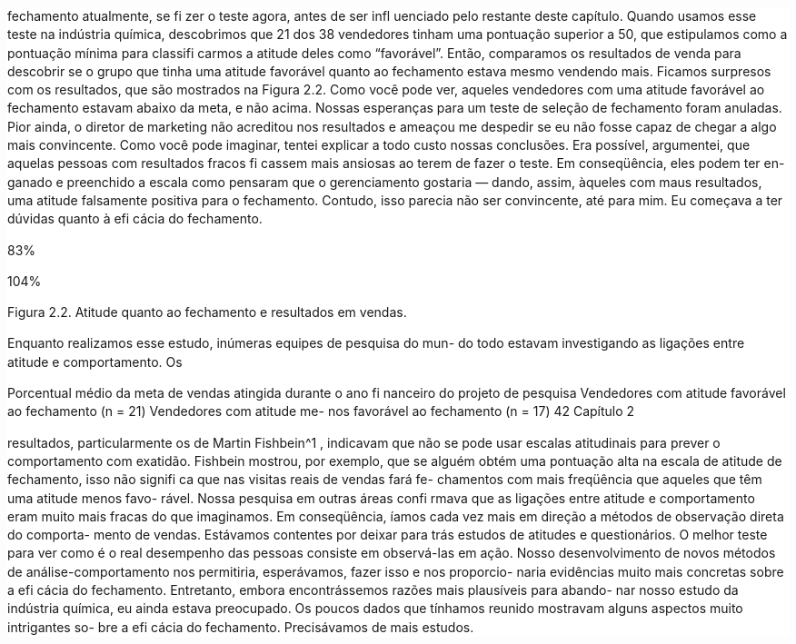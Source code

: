 fechamento atualmente, se fi zer o teste agora, antes de ser infl uenciado pelo
restante deste capítulo.
Quando usamos esse teste na indústria química, descobrimos que 21 dos
38 vendedores tinham uma pontuação superior a 50, que estipulamos como a
pontuação mínima para classifi carmos a atitude deles como “favorável”. Então,
comparamos os resultados de venda para descobrir se o grupo que tinha uma
atitude favorável quanto ao fechamento estava mesmo vendendo mais. Ficamos
surpresos com os resultados, que são mostrados na Figura 2.2. Como você pode
ver, aqueles vendedores com uma atitude favorável ao fechamento estavam
abaixo da meta, e não acima. Nossas esperanças para um teste de seleção de
fechamento foram anuladas. Pior ainda, o diretor de marketing não acreditou
nos resultados e ameaçou me despedir se eu não fosse capaz de chegar a algo
mais convincente.
Como você pode imaginar, tentei explicar a todo custo nossas conclusões.
Era possível, argumentei, que aquelas pessoas com resultados fracos fi cassem
mais ansiosas ao terem de fazer o teste. Em conseqüência, eles podem ter en-
ganado e preenchido a escala como pensaram que o gerenciamento gostaria
— dando, assim, àqueles com maus resultados, uma atitude falsamente positiva
para o fechamento. Contudo, isso parecia não ser convincente, até para mim.
Eu começava a ter dúvidas quanto à efi cácia do fechamento.

83%

104%

Figura 2.2. Atitude quanto ao fechamento e resultados em vendas.

Enquanto realizamos esse estudo, inúmeras equipes de pesquisa do mun-
do todo estavam investigando as ligações entre atitude e comportamento. Os

Porcentual médio da meta de vendas atingida
durante o ano fi nanceiro do projeto de pesquisa
Vendedores com atitude
favorável ao fechamento
(n = 21)
Vendedores com atitude me-
nos favorável ao fechamento
(n = 17)
42 Capítulo 2

resultados, particularmente os de Martin Fishbein^1 , indicavam que não se pode
usar escalas atitudinais para prever o comportamento com exatidão. Fishbein
mostrou, por exemplo, que se alguém obtém uma pontuação alta na escala de
atitude de fechamento, isso não signifi ca que nas visitas reais de vendas fará fe-
chamentos com mais freqüência que aqueles que têm uma atitude menos favo-
rável. Nossa pesquisa em outras áreas confi rmava que as ligações entre atitude e
comportamento eram muito mais fracas do que imaginamos. Em conseqüência,
íamos cada vez mais em direção a métodos de observação direta do comporta-
mento de vendas. Estávamos contentes por deixar para trás estudos de atitudes
e questionários. O melhor teste para ver como é o real desempenho das pessoas
consiste em observá-las em ação. Nosso desenvolvimento de novos métodos de
análise-comportamento nos permitiria, esperávamos, fazer isso e nos proporcio-
naria evidências muito mais concretas sobre a efi cácia do fechamento.
Entretanto, embora encontrássemos razões mais plausíveis para abando-
nar nosso estudo da indústria química, eu ainda estava preocupado. Os poucos
dados que tínhamos reunido mostravam alguns aspectos muito intrigantes so-
bre a efi cácia do fechamento. Precisávamos de mais estudos.
